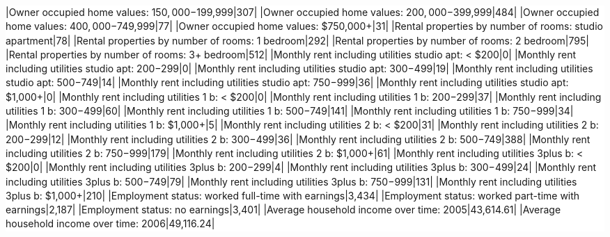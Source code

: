 |Owner occupied home values: $150,000-$199,999|307|
|Owner occupied home values: $200,000-$399,999|484|
|Owner occupied home values: $400,000-$749,999|77|
|Owner occupied home values: $750,000+|31|
|Rental properties by number of rooms: studio apartment|78|
|Rental properties by number of rooms: 1 bedroom|292|
|Rental properties by number of rooms: 2 bedroom|795|
|Rental properties by number of rooms: 3+ bedroom|512|
|Monthly rent including utilities studio apt: < $200|0|
|Monthly rent including utilities studio apt: $200-$299|0|
|Monthly rent including utilities studio apt: $300-$499|19|
|Monthly rent including utilities studio apt: $500-$749|14|
|Monthly rent including utilities studio apt: $750-$999|36|
|Monthly rent including utilities studio apt: $1,000+|0|
|Monthly rent including utilities 1 b: < $200|0|
|Monthly rent including utilities 1 b: $200-$299|37|
|Monthly rent including utilities 1 b: $300-$499|60|
|Monthly rent including utilities 1 b: $500-$749|141|
|Monthly rent including utilities 1 b: $750-$999|34|
|Monthly rent including utilities 1 b: $1,000+|5|
|Monthly rent including utilities 2 b: < $200|31|
|Monthly rent including utilities 2 b: $200-$299|12|
|Monthly rent including utilities 2 b: $300-$499|36|
|Monthly rent including utilities 2 b: $500-$749|388|
|Monthly rent including utilities 2 b: $750-$999|179|
|Monthly rent including utilities 2 b: $1,000+|61|
|Monthly rent including utilities 3plus b: < $200|0|
|Monthly rent including utilities 3plus b: $200-$299|4|
|Monthly rent including utilities 3plus b: $300-$499|24|
|Monthly rent including utilities 3plus b: $500-$749|79|
|Monthly rent including utilities 3plus b: $750-$999|131|
|Monthly rent including utilities 3plus b: $1,000+|210|
|Employment status: worked full-time with earnings|3,434|
|Employment status: worked part-time with earnings|2,187|
|Employment status: no earnings|3,401|
|Average household income over time: 2005|43,614.61|
|Average household income over time: 2006|49,116.24|